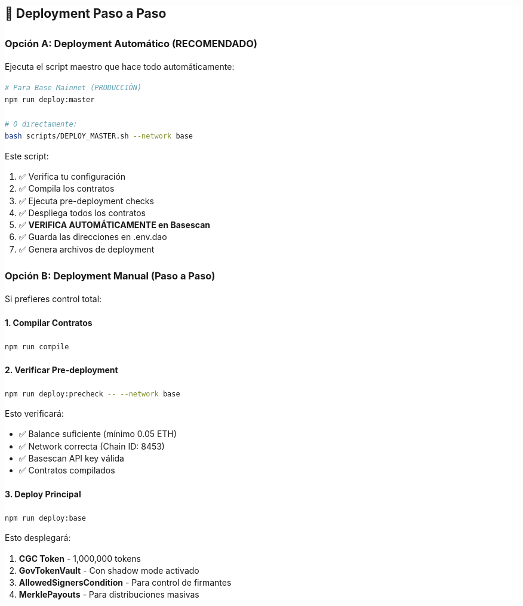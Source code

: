
## 🚀 Deployment Paso a Paso

### Opción A: Deployment Automático (RECOMENDADO)

Ejecuta el script maestro que hace todo automáticamente:

```bash
# Para Base Mainnet (PRODUCCIÓN)
npm run deploy:master

# O directamente:
bash scripts/DEPLOY_MASTER.sh --network base
```

Este script:
1. ✅ Verifica tu configuración
2. ✅ Compila los contratos
3. ✅ Ejecuta pre-deployment checks
4. ✅ Despliega todos los contratos
5. ✅ **VERIFICA AUTOMÁTICAMENTE en Basescan**
6. ✅ Guarda las direcciones en .env.dao
7. ✅ Genera archivos de deployment

### Opción B: Deployment Manual (Paso a Paso)

Si prefieres control total:

#### 1. Compilar Contratos
```bash
npm run compile
```

#### 2. Verificar Pre-deployment
```bash
npm run deploy:precheck -- --network base
```

Esto verificará:
- ✅ Balance suficiente (mínimo 0.05 ETH)
- ✅ Network correcta (Chain ID: 8453)
- ✅ Basescan API key válida
- ✅ Contratos compilados

#### 3. Deploy Principal
```bash
npm run deploy:base
```

Esto desplegará:
1. **CGC Token** - 1,000,000 tokens
2. **GovTokenVault** - Con shadow mode activado
3. **AllowedSignersCondition** - Para control de firmantes
4. **MerklePayouts** - Para distribuciones masivas
